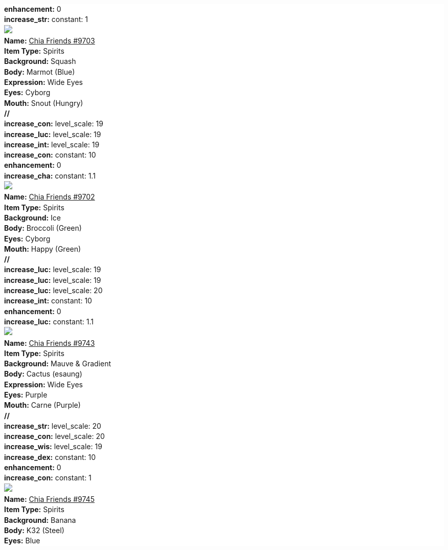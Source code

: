 <div><strong>enhancement:</strong> 0</div>
<div><strong>increase_str:</strong> constant: 1</div>
</div>
<div class="item_thumbnail">
<a href="https://mintgarden.io/nfts/nft1px6zk30x87355gntltdvktcfdg9xxu7e04ycetj4x64s06v84laqa9uxs2"><img loading="lazy" src="https://assets.mainnet.mintgarden.io/thumbnails/b8281ce349490e33239ad317e54bf24a5d3dba55ad87d2e9013129132661aaa7.png"></a>
<div><strong>Name:</strong> <a href="https://mintgarden.io/nfts/nft1px6zk30x87355gntltdvktcfdg9xxu7e04ycetj4x64s06v84laqa9uxs2">Chia Friends #9703</a></div>
<div><strong>Item Type:</strong> Spirits</div>
<div><strong>Background:</strong> Squash</div>
<div><strong>Body:</strong> Marmot (Blue)</div>
<div><strong>Expression:</strong> Wide Eyes</div>
<div><strong>Eyes:</strong> Cyborg</div>
<div><strong>Mouth:</strong> Snout (Hungry)</div>
<div><strong>//</strong></div><div><strong>increase_con:</strong> level_scale: 19</div>
<div><strong>increase_luc:</strong> level_scale: 19</div>
<div><strong>increase_int:</strong> level_scale: 19</div>
<div><strong>increase_con:</strong> constant: 10</div>
<div><strong>enhancement:</strong> 0</div>
<div><strong>increase_cha:</strong> constant: 1.1</div>
</div>
<div class="item_thumbnail">
<a href="https://mintgarden.io/nfts/nft1gpf3zxyl3rajq90r5r64v2pvsl9czhnwpf8q527tlwyeggapjg2spthlhd"><img loading="lazy" src="https://assets.mainnet.mintgarden.io/thumbnails/405cf3bd7862ce80e04ae4ef2c9cfd0a0e77a154d9c41e8bb56f27b403f70ba0.png"></a>
<div><strong>Name:</strong> <a href="https://mintgarden.io/nfts/nft1gpf3zxyl3rajq90r5r64v2pvsl9czhnwpf8q527tlwyeggapjg2spthlhd">Chia Friends #9702</a></div>
<div><strong>Item Type:</strong> Spirits</div>
<div><strong>Background:</strong> Ice</div>
<div><strong>Body:</strong> Broccoli (Green)</div>
<div><strong>Eyes:</strong> Cyborg</div>
<div><strong>Mouth:</strong> Happy (Green)</div>
<div><strong>//</strong></div><div><strong>increase_luc:</strong> level_scale: 19</div>
<div><strong>increase_luc:</strong> level_scale: 19</div>
<div><strong>increase_luc:</strong> level_scale: 20</div>
<div><strong>increase_int:</strong> constant: 10</div>
<div><strong>enhancement:</strong> 0</div>
<div><strong>increase_luc:</strong> constant: 1.1</div>
</div>
<div class="item_thumbnail">
<a href="https://mintgarden.io/nfts/nft14u6ayry389yf36rca88f2x6hu93yxfhtlzlvlpxr9f85kc4vyfkqmenx28"><img loading="lazy" src="https://assets.mainnet.mintgarden.io/thumbnails/26ab3b1c735136ef2e408870a13ab5066d2f6573d3c1ec98f05b39e8d7fa42ed.png"></a>
<div><strong>Name:</strong> <a href="https://mintgarden.io/nfts/nft14u6ayry389yf36rca88f2x6hu93yxfhtlzlvlpxr9f85kc4vyfkqmenx28">Chia Friends #9743</a></div>
<div><strong>Item Type:</strong> Spirits</div>
<div><strong>Background:</strong> Mauve & Gradient</div>
<div><strong>Body:</strong> Cactus (esaung)</div>
<div><strong>Expression:</strong> Wide Eyes</div>
<div><strong>Eyes:</strong> Purple</div>
<div><strong>Mouth:</strong> Carne (Purple)</div>
<div><strong>//</strong></div><div><strong>increase_str:</strong> level_scale: 20</div>
<div><strong>increase_con:</strong> level_scale: 20</div>
<div><strong>increase_wis:</strong> level_scale: 19</div>
<div><strong>increase_dex:</strong> constant: 10</div>
<div><strong>enhancement:</strong> 0</div>
<div><strong>increase_con:</strong> constant: 1</div>
</div>
<div class="item_thumbnail">
<a href="https://mintgarden.io/nfts/nft1e00vjrcplwl3q49cmgltenzfrtjxjscd90n3egtqm8sreg4mkwns9ft9es"><img loading="lazy" src="https://assets.mainnet.mintgarden.io/thumbnails/afc8e35d38d3c68d857f62fa205f6a45397bbb8d3fab560553778439306a145e.png"></a>
<div><strong>Name:</strong> <a href="https://mintgarden.io/nfts/nft1e00vjrcplwl3q49cmgltenzfrtjxjscd90n3egtqm8sreg4mkwns9ft9es">Chia Friends #9745</a></div>
<div><strong>Item Type:</strong> Spirits</div>
<div><strong>Background:</strong> Banana</div>
<div><strong>Body:</strong> K32 (Steel)</div>
<div><strong>Eyes:</strong> Blue</div>